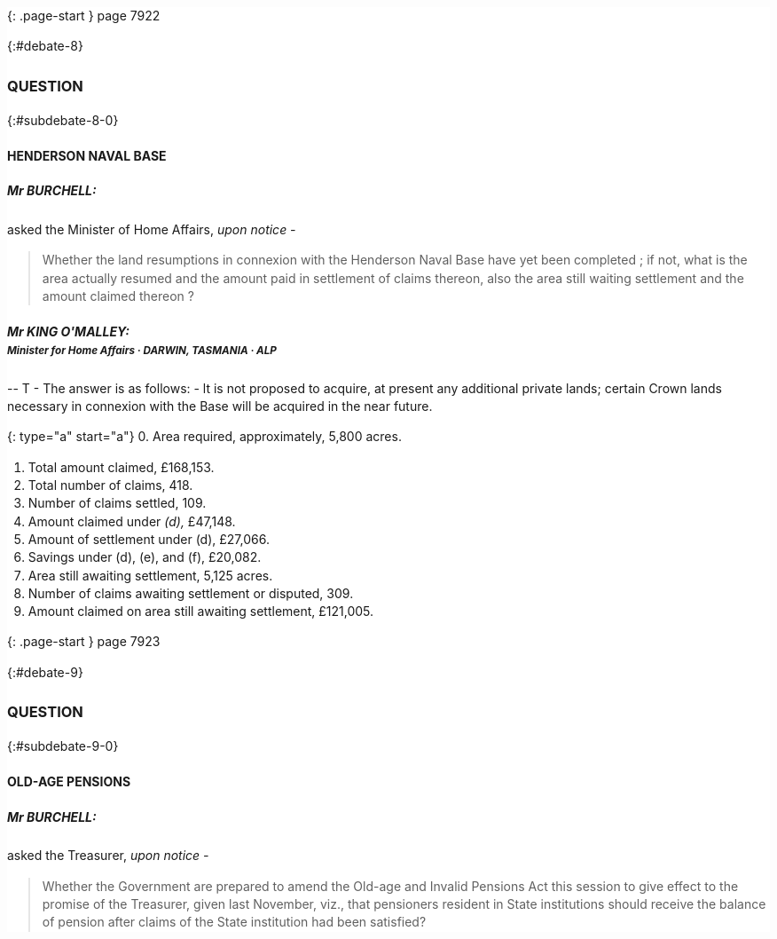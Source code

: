{: .page-start }
page 7922

{:#debate-8}
### QUESTION

{:#subdebate-8-0}
#### HENDERSON NAVAL BASE

##### Mr BURCHELL:

asked the Minister of Home Affairs,  *upon notice -* 

  >Whether the land resumptions in connexion with the Henderson Naval Base have yet been completed ; if not, what is the area actually resumed and the amount paid in settlement of  claims thereon, also the area still waiting settlement and the amount claimed thereon ? 

##### Mr KING O'MALLEY:<br><small class="text-muted">Minister for Home Affairs &middot; DARWIN, TASMANIA &middot; ALP</small>

-- T - The answer is as follows: - lt is not proposed to acquire, at present any additional private lands; certain Crown lands necessary in connexion with the Base will be acquired in the near future. 

{: type="a" start="a"}
0. Area required, approximately, 5,800 acres. 
1. Total amount claimed, £168,153. 
2. Total number of claims, 418. 
3. Number of claims settled, 109. 
4. Amount claimed under  *(d),*  £47,148. 
5. Amount of settlement under (d), £27,066. 
6. Savings under (d), (e), and (f), £20,082. 
7. Area still awaiting settlement, 5,125 acres. 
8. Number of claims awaiting settlement or disputed, 309. 
9. Amount claimed on area still awaiting settlement, £121,005. 

{: .page-start }
page 7923

{:#debate-9}
### QUESTION

{:#subdebate-9-0}
#### OLD-AGE PENSIONS

##### Mr BURCHELL:

asked the Treasurer,  *upon notice -* 

  >Whether the Government are prepared to amend the Old-age and Invalid Pensions Act this session to give effect to the promise of the Treasurer, given last November, viz., that pensioners resident in State institutions should receive the balance of pension after claims of the State institution had been satisfied? 
